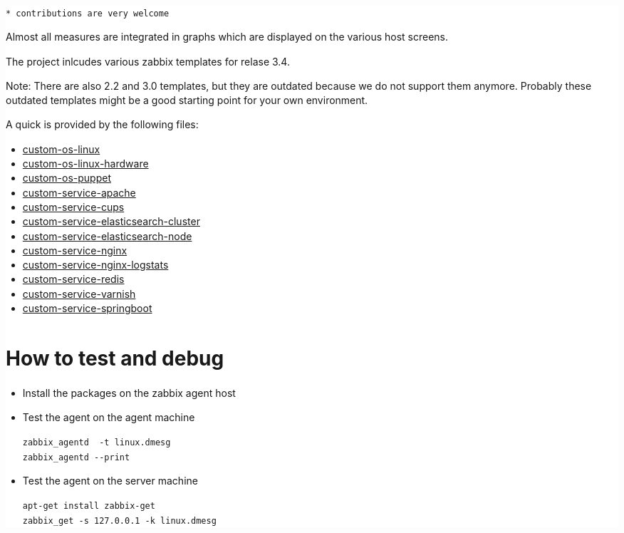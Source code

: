     * contributions are very welcome


Almost all measures are integrated in graphs which are displayed on the various host screens.

The project inlcudes various zabbix templates for relase 3.4.

Note: There are also 2.2 and 3.0 templates, but they are outdated because we do not support them anymore. Probably these outdated templates might be a good starting point for your own environment.

A quick is provided by the following files:

 * [custom-os-linux](http://htmlpreview.github.io/?https://github.com/scoopex/zabbix-agent-extensions/blob/master/zabbix_templates/3.4/documentation/custom-os-linux.html)
 * [custom-os-linux-hardware](http://htmlpreview.github.io/?https://github.com/scoopex/zabbix-agent-extensions/blob/master/zabbix_templates/3.4/documentation/custom-os-linux-hardware.html)
 * [custom-os-puppet](http://htmlpreview.github.io/?https://github.com/scoopex/zabbix-agent-extensions/blob/master/zabbix_templates/3.4/documentation/custom-os-puppet.html)
 * [custom-service-apache](http://htmlpreview.github.io/?https://github.com/scoopex/zabbix-agent-extensions/blob/master/zabbix_templates/3.4/documentation/custom-service-apache.html)
 * [custom-service-cups](http://htmlpreview.github.io/?https://github.com/scoopex/zabbix-agent-extensions/blob/master/zabbix_templates/3.4/documentation/custom-service-cups.html)
 * [custom-service-elasticsearch-cluster](http://htmlpreview.github.io/?https://github.com/scoopex/zabbix-agent-extensions/blob/master/zabbix_templates/3.4/documentation/custom-service-elasticsearch-cluster.html)
 * [custom-service-elasticsearch-node](http://htmlpreview.github.io/?https://github.com/scoopex/zabbix-agent-extensions/blob/master/zabbix_templates/3.4/documentation/custom-service-elasticsearch-node.html)
 * [custom-service-nginx](http://htmlpreview.github.io/?https://github.com/scoopex/zabbix-agent-extensions/blob/master/zabbix_templates/3.4/documentation/custom-service-nginx.html)
 * [custom-service-nginx-logstats](http://htmlpreview.github.io/?https://github.com/scoopex/zabbix-agent-extensions/blob/master/zabbix_templates/3.4/documentation/custom-service-nginx-logstats.html)
 * [custom-service-redis](http://htmlpreview.github.io/?https://github.com/scoopex/zabbix-agent-extensions/blob/master/zabbix_templates/3.4/documentation/custom-service-redis.html)
 * [custom-service-varnish](http://htmlpreview.github.io/?https://github.com/scoopex/zabbix-agent-extensions/blob/master/zabbix_templates/3.4/documentation/custom-service-varnish.html)
 * [custom-service-springboot](http://htmlpreview.github.io/?https://github.com/scoopex/zabbix-agent-extensions/blob/master/zabbix_templates/3.4/documentation/custom-service-springboot.html)


# How to test and debug

 * Install the packages on the zabbix agent host
 * Test the agent on the agent machine
 
   ```
   zabbix_agentd  -t linux.dmesg
   zabbix_agentd --print
   ```
 * Test the agent on the server machine
 
   ```
   apt-get install zabbix-get
   zabbix_get -s 127.0.0.1 -k linux.dmesg
   ```
